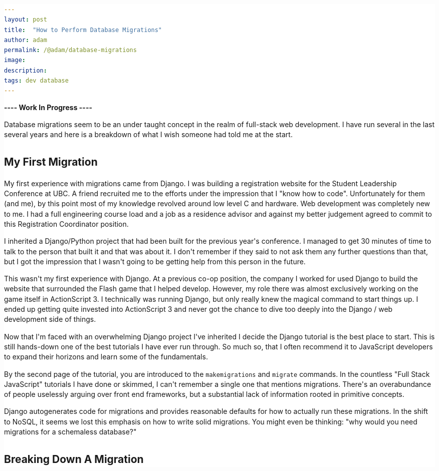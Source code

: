 ```yaml
---
layout: post
title:  "How to Perform Database Migrations"
author: adam
permalink: /@adam/database-migrations
image: 
description: 
tags: dev database
---
```


**---- Work In Progress ----**

Database migrations seem to be an under taught concept in the realm of full-stack web development.  I have run several in the last several years and here is a breakdown of what I wish someone had told me at the start.

## My First Migration

My first experience with migrations came from Django.  I was building a registration website for the Student Leadership Conference at UBC.  A friend recruited me to the efforts under the impression that I "know how to code".  Unfortunately for them (and me), by this point most of my knowledge revolved around low level C and hardware.  Web development was completely new to me. I had a full engineering course load and a job as a residence advisor and against my better judgement agreed to commit to this Registration Coordinator position.

I inherited a Django/Python project that had been built for the previous year's conference.  I managed to get 30 minutes of time to talk to the person that built it and that was about it.  I don't remember if they said to not ask them any further questions than that, but I got the impression that I wasn't going to be getting help from this person in the future.

This wasn't my first experience with Django.  At a previous co-op position, the company I worked for used Django to build the website that surrounded the Flash game that I helped develop.  However, my role there was almost exclusively working on the game itself in ActionScript 3.  I technically was running Django, but only really knew the magical command to start things up.  I ended up getting quite invested into ActionScript 3 and never got the chance to dive too deeply into the Django / web development side of things.

Now that I'm faced with an overwhelming Django project I've inherited I decide the Django tutorial is the best place to start.  This is still hands-down one of the best tutorials I have ever run through.  So much so, that I often recommend it to JavaScript developers to expand their horizons and learn some of the fundamentals.

By the second page of the tutorial, you are introduced to the `makemigrations` and `migrate` commands.  In the countless "Full Stack JavaScript" tutorials I have done or skimmed, I can't remember a single one that mentions migrations.  There's an overabundance of people uselessly arguing over front end frameworks, but a substantial lack of information rooted in primitive concepts.

Django autogenerates code for migrations and provides reasonable defaults for how to actually run these migrations.  In the shift to NoSQL, it seems we lost this emphasis on how to write solid migrations.  You might even be thinking: "why would you need migrations for a schemaless database?"

## Breaking Down A Migration
